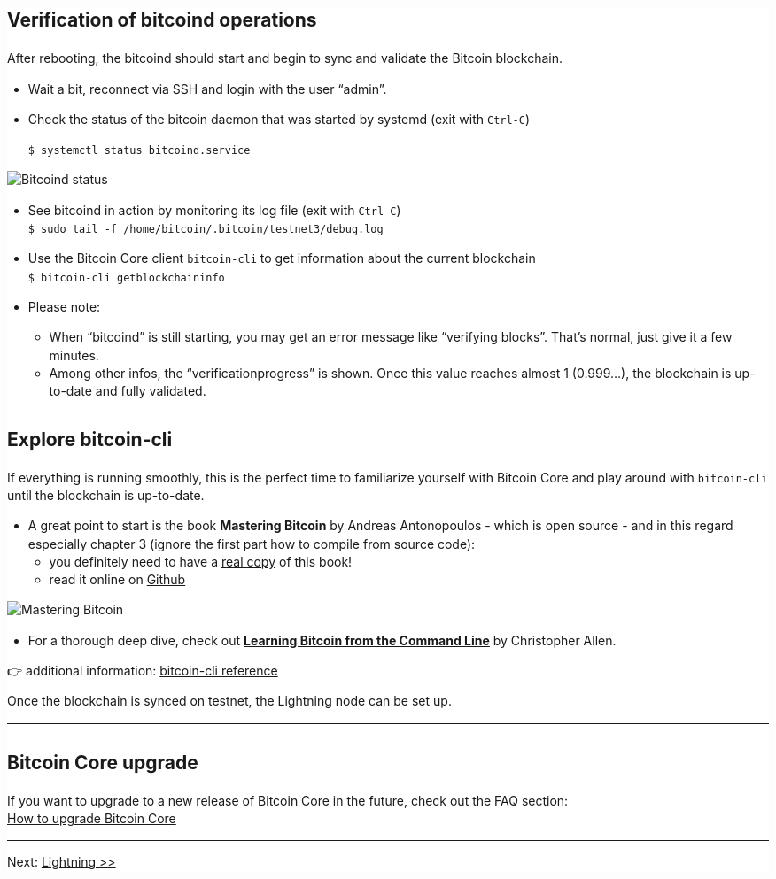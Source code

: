 
## Verification of bitcoind operations
After rebooting, the bitcoind should start and begin to sync and validate the Bitcoin blockchain.

* Wait a bit, reconnect via SSH and login with the user “admin”.

* Check the status of the bitcoin daemon that was started by systemd (exit with `Ctrl-C`)  

  `$ systemctl status bitcoind.service`


![Bitcoind status ](images/30_status_bitcoind.png)

* See bitcoind in action by monitoring its log file (exit with `Ctrl-C`)  
  `$ sudo tail -f /home/bitcoin/.bitcoin/testnet3/debug.log`

* Use the Bitcoin Core client `bitcoin-cli` to get information about the current blockchain  
  `$ bitcoin-cli getblockchaininfo`

* Please note:
  * When “bitcoind” is still starting, you may get an error message like “verifying blocks”. That’s normal, just give it a few minutes.
  * Among other infos, the “verificationprogress” is shown. Once this value reaches almost 1 (0.999…), the blockchain is up-to-date and fully validated.

## Explore bitcoin-cli
If everything is running smoothly, this is the perfect time to familiarize yourself with Bitcoin Core and play around with `bitcoin-cli` until the blockchain is up-to-date.

* A great point to start is the book **Mastering Bitcoin** by Andreas Antonopoulos - which is open source - and in this regard especially chapter 3 (ignore the first part how to compile from source code):
  * you definitely need to have a [real copy](https://bitcoinbook.info/) of this book!
  * read it online on [Github](https://github.com/bitcoinbook/bitcoinbook)

![Mastering Bitcoin](images/30_mastering_bitcoin_book.jpg)

* For a thorough deep dive, check out [**Learning Bitcoin from the Command Line**](https://github.com/ChristopherA/Learning-Bitcoin-from-the-Command-Line/blob/master/README.md) by Christopher Allen.



👉 additional information: [bitcoin-cli reference](https://en.bitcoin.it/wiki/Original_Bitcoin_client/API_calls_list)

Once the blockchain is synced on testnet, the Lightning node can be set up.

-----

## Bitcoin Core upgrade
If you want to upgrade to a new release of Bitcoin Core in the future, check out the FAQ section:  
[How to upgrade Bitcoin Core](raspibolt_faq.md#how-to-upgrade-bitcoin-core)

-----
Next: [Lightning >>](raspibolt_40_lnd.md)
